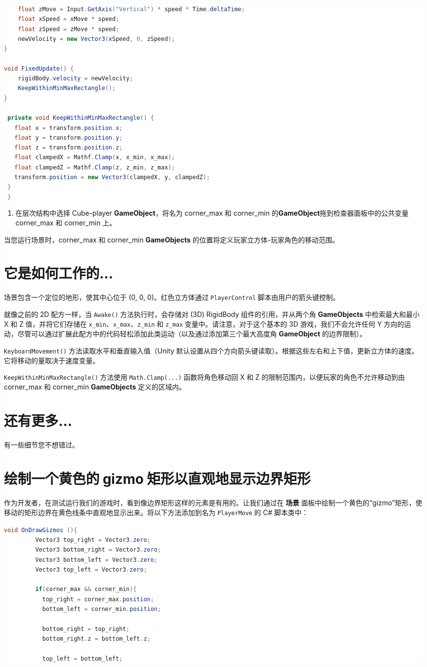 ```cs
    float zMove = Input.GetAxis("Vertical") * speed * Time.deltaTime;
    float xSpeed = xMove * speed;
    float zSpeed = zMove * speed;
    newVelocity = new Vector3(xSpeed, 0, zSpeed);
}

void FixedUpdate() {
    rigidBody.velocity = newVelocity;
    KeepWithinMinMaxRectangle();
}

 private void KeepWithinMinMaxRectangle() {
   float x = transform.position.x;
   float y = transform.position.y;
   float z = transform.position.z;
   float clampedX = Mathf.Clamp(x, x_min, x_max);
   float clampedZ = Mathf.Clamp(z, z_min, z_max);
   transform.position = new Vector3(clampedX, y, clampedZ);
 }
 }
```

1.  在层次结构中选择 Cube-player **GameObject**，将名为 corner_max 和 corner_min 的**GameObject**拖到检查器面板中的公共变量 corner_max 和 corner_min 上。

当您运行场景时，corner_max 和 corner_min **GameObjects** 的位置将定义玩家立方体-玩家角色的移动范围。

# 它是如何工作的...

场景包含一个定位的地形，使其中心位于 (0, 0, 0)。红色立方体通过 `PlayerControl` 脚本由用户的箭头键控制。

就像之前的 2D 配方一样，当 `Awake()` 方法执行时，会存储对 (3D) RigidBody 组件的引用，并从两个角 **GameObjects** 中检索最大和最小 X 和 Z 值，并将它们存储在 `x_min`、`x_max`、`z_min` 和 `z_max` 变量中。请注意，对于这个基本的 3D 游戏，我们不会允许任何 Y 方向的运动，尽管可以通过扩展此配方中的代码轻松添加此类运动（以及通过添加第三个最大高度角 **GameObject** 的边界限制）。

`KeyboardMovement()` 方法读取水平和垂直输入值（Unity 默认设置从四个方向箭头键读取）。根据这些左右和上下值，更新立方体的速度。它将移动的量取决于速度变量。

`KeepWithinMinMaxRectangle()` 方法使用 `Math.Clamp(...)` 函数将角色移动回 X 和 Z 的限制范围内，以便玩家的角色不允许移动到由 corner_max 和 corner_min **GameObjects** 定义的区域内。

# 还有更多...

有一些细节您不想错过。

# 绘制一个黄色的 gizmo 矩形以直观地显示边界矩形

作为开发者，在测试运行我们的游戏时，看到像边界矩形这样的元素是有用的。让我们通过在 **场景** 面板中绘制一个黄色的“gizmo”矩形，使移动的矩形边界在黄色线条中直观地显示出来。将以下方法添加到名为 `PlayerMove` 的 C# 脚本类中：

```cs
void OnDrawGizmos (){
         Vector3 top_right = Vector3.zero;
         Vector3 bottom_right = Vector3.zero;
         Vector3 bottom_left = Vector3.zero;
         Vector3 top_left = Vector3.zero;

         if(corner_max && corner_min){
           top_right = corner_max.position;
           bottom_left = corner_min.position;

           bottom_right = top_right;
           bottom_right.z = bottom_left.z;

           top_left = bottom_left;
```